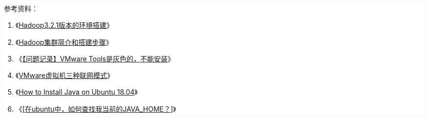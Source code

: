 参考资料：

1. 《[Hadoop3.2.1版本的环境搭建](https://www.cnblogs.com/noodlesmars/p/11848488.html)》

2. 《[Hadoop集群简介和搭建步骤](https://blog.csdn.net/qq_33880788/article/details/90777236)》

3. 《[【问题记录】VMware Tools是灰色的，不能安装](https://www.cnblogs.com/TM0831/p/11788018.html)》
4. 《[VMware虚拟机三种联网模式](https://blog.csdn.net/qq_28090573/article/details/78730552)》

5. 《[How to Install Java on Ubuntu 18.04](https://linuxize.com/post/install-java-on-ubuntu-18-04/)》
6.  《[[在ubuntu中，如何查找我当前的JAVA_HOME？](https://www.kutu66.com/ubuntu/article_165145)]》